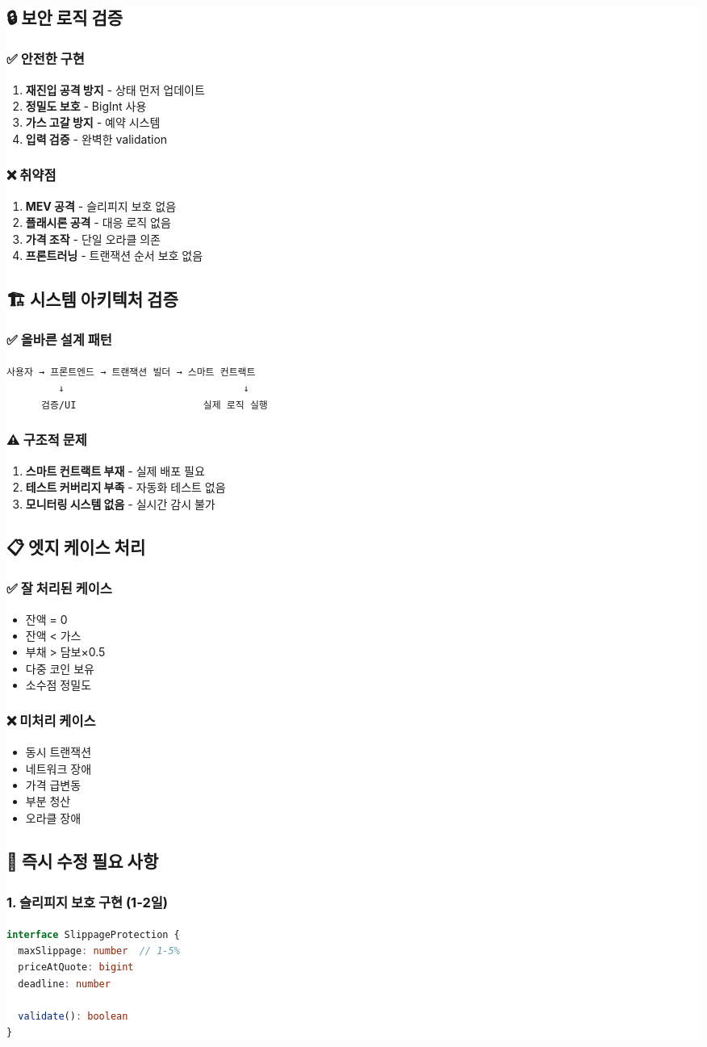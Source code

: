 ## 🔒 보안 로직 검증

### ✅ 안전한 구현
1. **재진입 공격 방지** - 상태 먼저 업데이트
2. **정밀도 보호** - BigInt 사용
3. **가스 고갈 방지** - 예약 시스템
4. **입력 검증** - 완벽한 validation

### ❌ 취약점
1. **MEV 공격** - 슬리피지 보호 없음
2. **플래시론 공격** - 대응 로직 없음
3. **가격 조작** - 단일 오라클 의존
4. **프론트러닝** - 트랜잭션 순서 보호 없음

## 🏗️ 시스템 아키텍처 검증

### ✅ 올바른 설계 패턴
```
사용자 → 프론트엔드 → 트랜잭션 빌더 → 스마트 컨트랙트
         ↓                               ↓
      검증/UI                      실제 로직 실행
```

### ⚠️ 구조적 문제
1. **스마트 컨트랙트 부재** - 실제 배포 필요
2. **테스트 커버리지 부족** - 자동화 테스트 없음
3. **모니터링 시스템 없음** - 실시간 감시 불가

## 📋 엣지 케이스 처리

### ✅ 잘 처리된 케이스
- 잔액 = 0
- 잔액 < 가스
- 부채 > 담보×0.5
- 다중 코인 보유
- 소수점 정밀도

### ❌ 미처리 케이스
- 동시 트랜잭션
- 네트워크 장애
- 가격 급변동
- 부분 청산
- 오라클 장애

## 🎯 즉시 수정 필요 사항

### 1. 슬리피지 보호 구현 (1-2일)
```typescript
interface SlippageProtection {
  maxSlippage: number  // 1-5%
  priceAtQuote: bigint
  deadline: number

  validate(): boolean
}
```
